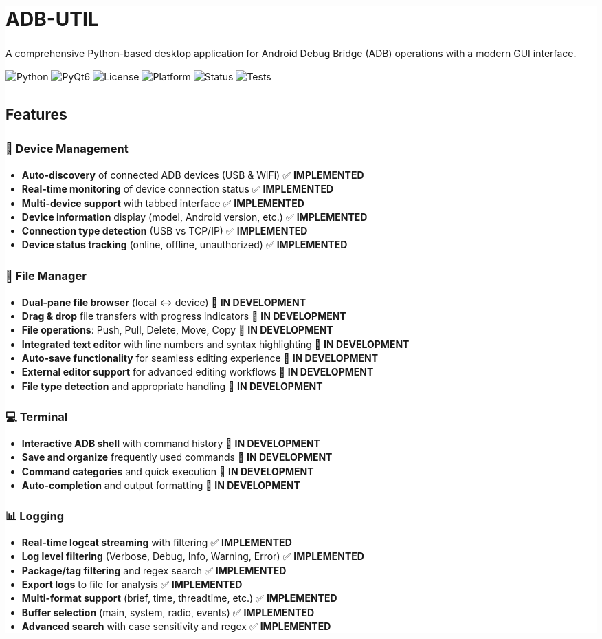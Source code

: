 # ADB-UTIL

A comprehensive Python-based desktop application for Android Debug Bridge (ADB) operations with a modern GUI interface.

![Python](https://img.shields.io/badge/python-3.9+-blue.svg)
![PyQt6](https://img.shields.io/badge/GUI-PyQt6-green.svg)
![License](https://img.shields.io/badge/license-MIT-blue.svg)
![Platform](https://img.shields.io/badge/platform-Windows%20%7C%20macOS%20%7C%20Linux-lightgrey.svg)
![Status](https://img.shields.io/badge/status-Active%20Development-brightgreen.svg)
![Tests](https://img.shields.io/badge/tests-passing-brightgreen.svg)

## Features

### 🔌 Device Management

- **Auto-discovery** of connected ADB devices (USB & WiFi) ✅ **IMPLEMENTED**
- **Real-time monitoring** of device connection status ✅ **IMPLEMENTED**
- **Multi-device support** with tabbed interface ✅ **IMPLEMENTED**
- **Device information** display (model, Android version, etc.) ✅ **IMPLEMENTED**
- **Connection type detection** (USB vs TCP/IP) ✅ **IMPLEMENTED**
- **Device status tracking** (online, offline, unauthorized) ✅ **IMPLEMENTED**

### 📁 File Manager

- **Dual-pane file browser** (local ↔ device) 🚧 **IN DEVELOPMENT**
- **Drag & drop** file transfers with progress indicators 🚧 **IN DEVELOPMENT**
- **File operations**: Push, Pull, Delete, Move, Copy 🚧 **IN DEVELOPMENT**
- **Integrated text editor** with line numbers and syntax highlighting 🚧 **IN DEVELOPMENT**
- **Auto-save functionality** for seamless editing experience 🚧 **IN DEVELOPMENT**
- **External editor support** for advanced editing workflows 🚧 **IN DEVELOPMENT**
- **File type detection** and appropriate handling 🚧 **IN DEVELOPMENT**

### 💻 Terminal

- **Interactive ADB shell** with command history 🚧 **IN DEVELOPMENT**
- **Save and organize** frequently used commands 🚧 **IN DEVELOPMENT**
- **Command categories** and quick execution 🚧 **IN DEVELOPMENT**
- **Auto-completion** and output formatting 🚧 **IN DEVELOPMENT**

### 📊 Logging

- **Real-time logcat streaming** with filtering ✅ **IMPLEMENTED**
- **Log level filtering** (Verbose, Debug, Info, Warning, Error) ✅ **IMPLEMENTED**
- **Package/tag filtering** and regex search ✅ **IMPLEMENTED**
- **Export logs** to file for analysis ✅ **IMPLEMENTED**
- **Multi-format support** (brief, time, threadtime, etc.) ✅ **IMPLEMENTED**
- **Buffer selection** (main, system, radio, events) ✅ **IMPLEMENTED**
- **Advanced search** with case sensitivity and regex ✅ **IMPLEMENTED**
